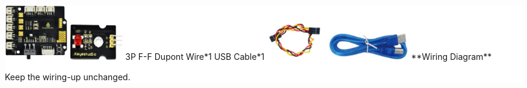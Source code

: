 <td><img src="https://raw.githubusercontent.com/keyestudio/KS0559-KS0559F-Keyestudio-4WD-BT-Multi-purpose-Car-V2.0-Scratch/master/media/5e291db96125e27f380e8caf79e8015a.png" style="width:1.09375in;height:0.95625in" /></td>
<td><img src="https://raw.githubusercontent.com/keyestudio/KS0559-KS0559F-Keyestudio-4WD-BT-Multi-purpose-Car-V2.0-Scratch/master/media/7aacff28b0cb9b99f0dbcbf22eb309e4.png" style="width:0.91111in;height:0.61111in" /></td>
</tr>
<tr class="odd">
<td>3P F-F Dupont Wire*1</td>
<td>USB Cable*1</td>
<td></td>
</tr>
<tr class="even">
<td><img src="https://raw.githubusercontent.com/keyestudio/KS0559-KS0559F-Keyestudio-4WD-BT-Multi-purpose-Car-V2.0-Scratch/master/media/e9aaac06e62418ecca6eaba97a9ec518.png" style="width:1.03056in;height:0.66667in" /></td>
<td><img src="https://raw.githubusercontent.com/keyestudio/KS0559-KS0559F-Keyestudio-4WD-BT-Multi-purpose-Car-V2.0-Scratch/master/media/4f8d5af6dee9016b45d975adb2391d37.png" style="width:1.38611in;height:0.5125in" /></td>
<td></td>
</tr>
</tbody>
</table>
**Wiring Diagram**

Keep the wiring-up unchanged.
